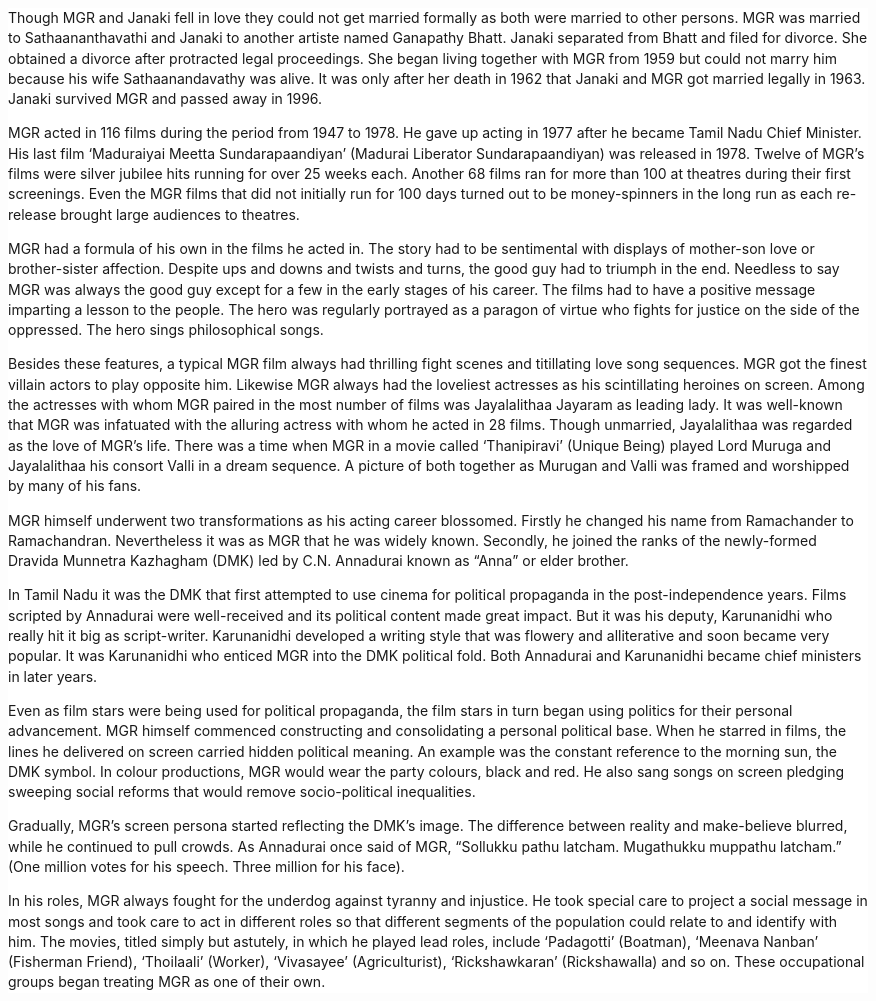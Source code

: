 Though MGR and Janaki fell in love they could not get married formally as both were married to other persons. MGR was married to Sathaananthavathi and Janaki to another artiste named Ganapathy Bhatt. Janaki separated from Bhatt and filed for divorce. She obtained a divorce after protracted legal proceedings. She began living together with MGR from 1959 but could not marry him because his wife Sathaanandavathy was alive. It was only after her death in 1962 that Janaki and MGR got married legally in 1963. Janaki survived MGR and passed away in 1996.

MGR acted in 116 films during the period from 1947 to 1978. He gave up acting in 1977 after he became Tamil Nadu Chief Minister. His last film ‘Maduraiyai Meetta Sundarapaandiyan’ (Madurai Liberator Sundarapaandiyan) was released in 1978. Twelve of MGR’s films were silver jubilee hits running for over 25 weeks each. Another 68 films ran for more than 100 at theatres during their first screenings. Even the MGR films that did not initially run for 100 days turned out to be money-spinners in the long run as each re-release brought large audiences to theatres.

MGR had a formula of his own in the films he acted in. The story had to be sentimental with displays of mother-son love or brother-sister affection. Despite ups and downs and twists and turns, the good guy had to triumph in the end. Needless to say MGR was always the good guy except for a few in the early stages of his career. The films had to have a positive message imparting a lesson to the people. The hero was regularly portrayed as a paragon of virtue who fights for justice on the side of the oppressed. The hero sings philosophical songs.

Besides these features, a typical MGR film always had thrilling fight scenes and titillating love song sequences. MGR got the finest villain actors to play opposite him. Likewise MGR always had the loveliest actresses as his scintillating heroines on screen. Among the actresses with whom MGR paired in the most number of films was Jayalalithaa Jayaram as leading lady. It was well-known that MGR was infatuated with the alluring actress with whom he acted in 28 films. Though unmarried, Jayalalithaa was regarded as the love of MGR’s life. There was a time when MGR in a movie called ‘Thanipiravi’ (Unique Being) played Lord Muruga and Jayalalithaa his consort Valli in a dream sequence. A picture of both together as Murugan and Valli was framed and worshipped by many of his fans.

MGR himself underwent two transformations as his acting career blossomed. Firstly he changed his name from Ramachander to Ramachandran. Nevertheless it was as MGR that he was widely known. Secondly, he joined the ranks of the newly-formed Dravida Munnetra Kazhagham (DMK) led by C.N. Annadurai known as “Anna” or elder brother.

In Tamil Nadu it was the DMK that first attempted to use cinema for political propaganda in the post-independence years. Films scripted by Annadurai were well-received and its political content made great impact. But it was his deputy, Karunanidhi who really hit it big as script-writer. Karunanidhi developed a writing style that was flowery and alliterative and soon became very popular.  It was Karunanidhi who enticed MGR into the DMK political fold.  Both Annadurai and Karunanidhi became chief ministers in later years.

Even as film stars were being used for political propaganda, the film stars in turn began using politics for their personal advancement. MGR himself commenced constructing and consolidating a personal political base. When he starred in films, the lines he delivered on screen carried hidden political meaning. An example was the constant reference to the morning sun, the DMK symbol. In colour productions, MGR would wear the party colours, black and red. He also sang songs on screen pledging sweeping social reforms that would remove socio-political inequalities.

Gradually, MGR’s screen persona started reflecting the DMK’s image. The difference between reality and make-believe blurred, while he continued to pull crowds. As Annadurai once said of MGR, “Sollukku pathu latcham. Mugathukku muppathu latcham.” (One million votes for his speech. Three million for his face).

In his roles, MGR always fought for the underdog against tyranny and injustice. He took special care to project a social message in most songs and took care to act in different roles so that different segments of the population could relate to and identify with him. The movies, titled simply but astutely, in which he played lead roles, include ‘Padagotti’ (Boatman), ‘Meenava Nanban’ (Fisherman Friend), ‘Thoilaali’ (Worker), ‘Vivasayee’ (Agriculturist), ‘Rickshawkaran’ (Rickshawalla) and so on. These occupational groups began treating MGR as one of their own.
